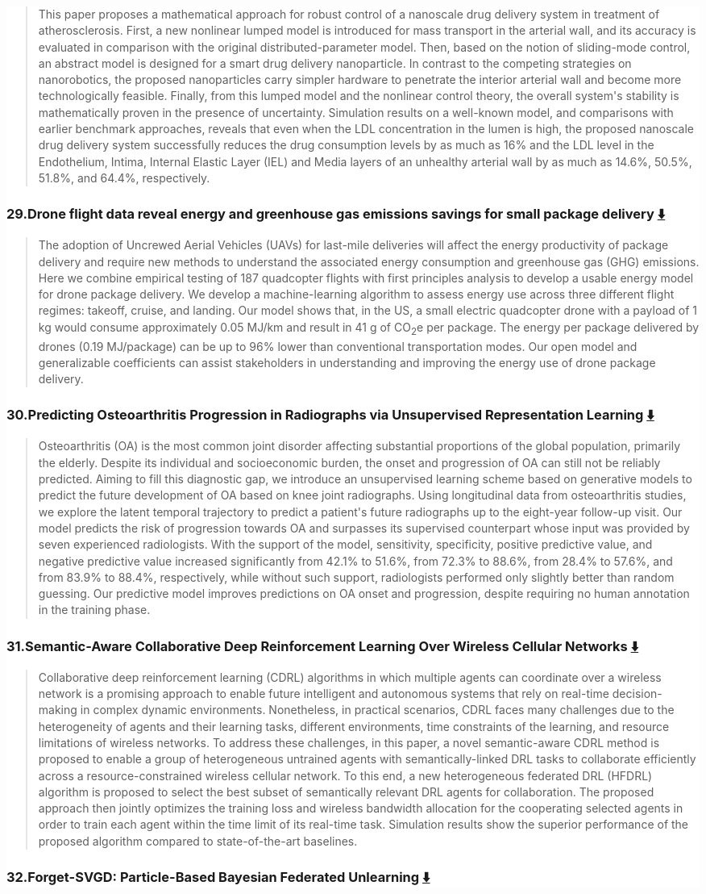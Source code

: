>  This paper proposes a mathematical approach for robust control of a nanoscale drug delivery system in treatment of atherosclerosis. First, a new nonlinear lumped model is introduced for mass transport in the arterial wall, and its accuracy is evaluated in comparison with the original distributed-parameter model. Then, based on the notion of sliding-mode control, an abstract model is designed for a smart drug delivery nanoparticle. In contrast to the competing strategies on nanorobotics, the proposed nanoparticles carry simpler hardware to penetrate the interior arterial wall and become more technologically feasible. Finally, from this lumped model and the nonlinear control theory, the overall system's stability is mathematically proven in the presence of uncertainty. Simulation results on a well-known model, and comparisons with earlier benchmark approaches, reveals that even when the LDL concentration in the lumen is high, the proposed nanoscale drug delivery system successfully reduces the drug consumption levels by as much as 16% and the LDL level in the Endothelium, Intima, Internal Elastic Layer (IEL) and Media layers of an unhealthy arterial wall by as much as 14.6%, 50.5%, 51.8%, and 64.4%, respectively.      
### 29.Drone flight data reveal energy and greenhouse gas emissions savings for small package delivery  [ :arrow_down: ](https://arxiv.org/pdf/2111.11463.pdf)
>  The adoption of Uncrewed Aerial Vehicles (UAVs) for last-mile deliveries will affect the energy productivity of package delivery and require new methods to understand the associated energy consumption and greenhouse gas (GHG) emissions. Here we combine empirical testing of 187 quadcopter flights with first principles analysis to develop a usable energy model for drone package delivery. We develop a machine-learning algorithm to assess energy use across three different flight regimes: takeoff, cruise, and landing. Our model shows that, in the US, a small electric quadcopter drone with a payload of 1 kg would consume approximately 0.05 MJ/km and result in 41 g of CO$_{2}$e per package. The energy per package delivered by drones (0.19 MJ/package) can be up to 96\% lower than conventional transportation modes. Our open model and generalizable coefficients can assist stakeholders in understanding and improving the energy use of drone package delivery.      
### 30.Predicting Osteoarthritis Progression in Radiographs via Unsupervised Representation Learning  [ :arrow_down: ](https://arxiv.org/pdf/2111.11439.pdf)
>  Osteoarthritis (OA) is the most common joint disorder affecting substantial proportions of the global population, primarily the elderly. Despite its individual and socioeconomic burden, the onset and progression of OA can still not be reliably predicted. Aiming to fill this diagnostic gap, we introduce an unsupervised learning scheme based on generative models to predict the future development of OA based on knee joint radiographs. Using longitudinal data from osteoarthritis studies, we explore the latent temporal trajectory to predict a patient's future radiographs up to the eight-year follow-up visit. Our model predicts the risk of progression towards OA and surpasses its supervised counterpart whose input was provided by seven experienced radiologists. With the support of the model, sensitivity, specificity, positive predictive value, and negative predictive value increased significantly from 42.1% to 51.6%, from 72.3% to 88.6%, from 28.4% to 57.6%, and from 83.9% to 88.4%, respectively, while without such support, radiologists performed only slightly better than random guessing. Our predictive model improves predictions on OA onset and progression, despite requiring no human annotation in the training phase.      
### 31.Semantic-Aware Collaborative Deep Reinforcement Learning Over Wireless Cellular Networks  [ :arrow_down: ](https://arxiv.org/pdf/2111.12064.pdf)
>  Collaborative deep reinforcement learning (CDRL) algorithms in which multiple agents can coordinate over a wireless network is a promising approach to enable future intelligent and autonomous systems that rely on real-time decision-making in complex dynamic environments. Nonetheless, in practical scenarios, CDRL faces many challenges due to the heterogeneity of agents and their learning tasks, different environments, time constraints of the learning, and resource limitations of wireless networks. To address these challenges, in this paper, a novel semantic-aware CDRL method is proposed to enable a group of heterogeneous untrained agents with semantically-linked DRL tasks to collaborate efficiently across a resource-constrained wireless cellular network. To this end, a new heterogeneous federated DRL (HFDRL) algorithm is proposed to select the best subset of semantically relevant DRL agents for collaboration. The proposed approach then jointly optimizes the training loss and wireless bandwidth allocation for the cooperating selected agents in order to train each agent within the time limit of its real-time task. Simulation results show the superior performance of the proposed algorithm compared to state-of-the-art baselines.      
### 32.Forget-SVGD: Particle-Based Bayesian Federated Unlearning  [ :arrow_down: ](https://arxiv.org/pdf/2111.12056.pdf)